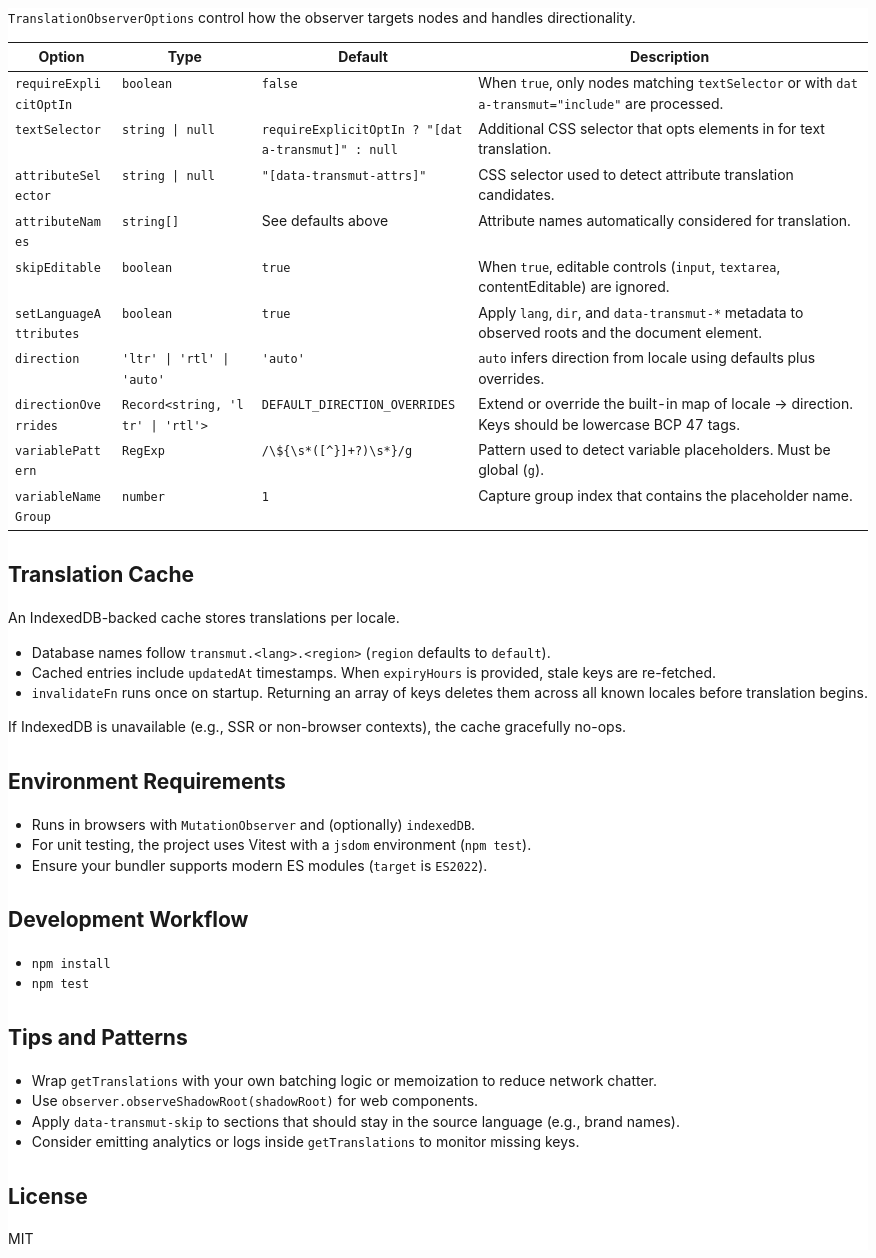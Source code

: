 `TranslationObserverOptions` control how the observer targets nodes and handles directionality.

| Option                  | Type                             | Default                                           | Description                                                                                      |
| ----------------------- | -------------------------------- | ------------------------------------------------- | ------------------------------------------------------------------------------------------------ |
| `requireExplicitOptIn`  | `boolean`                        | `false`                                           | When `true`, only nodes matching `textSelector` or with `data-transmut="include"` are processed. |
| `textSelector`          | `string \| null`                 | `requireExplicitOptIn ? "[data-transmut]" : null` | Additional CSS selector that opts elements in for text translation.                              |
| `attributeSelector`     | `string \| null`                 | `"[data-transmut-attrs]"`                         | CSS selector used to detect attribute translation candidates.                                    |
| `attributeNames`        | `string[]`                       | See defaults above                                | Attribute names automatically considered for translation.                                        |
| `skipEditable`          | `boolean`                        | `true`                                            | When `true`, editable controls (`input`, `textarea`, contentEditable) are ignored.               |
| `setLanguageAttributes` | `boolean`                        | `true`                                            | Apply `lang`, `dir`, and `data-transmut-*` metadata to observed roots and the document element.  |
| `direction`             | `'ltr' \| 'rtl' \| 'auto'`       | `'auto'`                                          | `auto` infers direction from locale using defaults plus overrides.                               |
| `directionOverrides`    | `Record<string, 'ltr' \| 'rtl'>` | `DEFAULT_DIRECTION_OVERRIDES`                     | Extend or override the built-in map of locale → direction. Keys should be lowercase BCP 47 tags. |
| `variablePattern`       | `RegExp`                         | `/\${\s*([^}]+?)\s*}/g`                           | Pattern used to detect variable placeholders. Must be global (`g`).                              |
| `variableNameGroup`     | `number`                         | `1`                                               | Capture group index that contains the placeholder name.                                          |

## Translation Cache

An IndexedDB-backed cache stores translations per locale.

-   Database names follow `transmut.<lang>.<region>` (`region` defaults to `default`).
-   Cached entries include `updatedAt` timestamps. When `expiryHours` is provided, stale keys are re-fetched.
-   `invalidateFn` runs once on startup. Returning an array of keys deletes them across all known locales before translation begins.

If IndexedDB is unavailable (e.g., SSR or non-browser contexts), the cache gracefully no-ops.

## Environment Requirements

-   Runs in browsers with `MutationObserver` and (optionally) `indexedDB`.
-   For unit testing, the project uses Vitest with a `jsdom` environment (`npm test`).
-   Ensure your bundler supports modern ES modules (`target` is `ES2022`).

## Development Workflow

-   `npm install`
-   `npm test`

## Tips and Patterns

-   Wrap `getTranslations` with your own batching logic or memoization to reduce network chatter.
-   Use `observer.observeShadowRoot(shadowRoot)` for web components.
-   Apply `data-transmut-skip` to sections that should stay in the source language (e.g., brand names).
-   Consider emitting analytics or logs inside `getTranslations` to monitor missing keys.

## License

MIT

```

```
